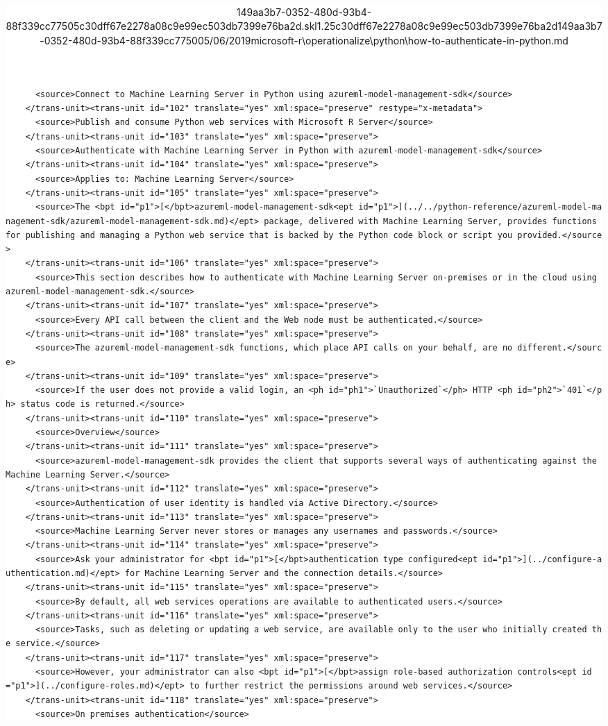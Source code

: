 <?xml version="1.0"?><xliff version="1.2" xmlns="urn:oasis:names:tc:xliff:document:1.2" xmlns:xsi="http://www.w3.org/2001/XMLSchema-instance" xsi:schemaLocation="urn:oasis:names:tc:xliff:document:1.2 xliff-core-1.2-transitional.xsd"><file datatype="xml" original="how-to-authenticate-in-python.md" source-language="en-US" target-language="en-US"><header><tool tool-id="mdxliff" tool-name="mdxliff" tool-version="1.0-1931010" tool-company="Microsoft" /><xliffext:skl_file_name xmlns:xliffext="urn:microsoft:content:schema:xliffextensions">149aa3b7-0352-480d-93b4-88f339cc77505c30dff67e2278a08c9e99ec503db7399e76ba2d.skl</xliffext:skl_file_name><xliffext:version xmlns:xliffext="urn:microsoft:content:schema:xliffextensions">1.2</xliffext:version><xliffext:ms.openlocfilehash xmlns:xliffext="urn:microsoft:content:schema:xliffextensions">5c30dff67e2278a08c9e99ec503db7399e76ba2d</xliffext:ms.openlocfilehash><xliffext:ms.sourcegitcommit xmlns:xliffext="urn:microsoft:content:schema:xliffextensions">149aa3b7-0352-480d-93b4-88f339cc7750</xliffext:ms.sourcegitcommit><xliffext:ms.lasthandoff xmlns:xliffext="urn:microsoft:content:schema:xliffextensions">05/06/2019</xliffext:ms.lasthandoff><xliffext:ms.openlocfilepath xmlns:xliffext="urn:microsoft:content:schema:xliffextensions">microsoft-r\operationalize\python\how-to-authenticate-in-python.md</xliffext:ms.openlocfilepath></header><body><group id="content" extype="content"><trans-unit id="101" translate="yes" xml:space="preserve" restype="x-metadata">
          <source>Connect to Machine Learning Server in Python using azureml-model-management-sdk</source>
        </trans-unit><trans-unit id="102" translate="yes" xml:space="preserve" restype="x-metadata">
          <source>Publish and consume Python web services with Microsoft R Server</source>
        </trans-unit><trans-unit id="103" translate="yes" xml:space="preserve">
          <source>Authenticate with Machine Learning Server in Python with azureml-model-management-sdk</source>
        </trans-unit><trans-unit id="104" translate="yes" xml:space="preserve">
          <source>Applies to: Machine Learning Server</source>
        </trans-unit><trans-unit id="105" translate="yes" xml:space="preserve">
          <source>The <bpt id="p1">[</bpt>azureml-model-management-sdk<ept id="p1">](../../python-reference/azureml-model-management-sdk/azureml-model-management-sdk.md)</ept> package, delivered with Machine Learning Server, provides functions for publishing and managing a Python web service that is backed by the Python code block or script you provided.</source>
        </trans-unit><trans-unit id="106" translate="yes" xml:space="preserve">
          <source>This section describes how to authenticate with Machine Learning Server on-premises or in the cloud using azureml-model-management-sdk.</source>
        </trans-unit><trans-unit id="107" translate="yes" xml:space="preserve">
          <source>Every API call between the client and the Web node must be authenticated.</source>
        </trans-unit><trans-unit id="108" translate="yes" xml:space="preserve">
          <source>The azureml-model-management-sdk functions, which place API calls on your behalf, are no different.</source>
        </trans-unit><trans-unit id="109" translate="yes" xml:space="preserve">
          <source>If the user does not provide a valid login, an <ph id="ph1">`Unauthorized`</ph> HTTP <ph id="ph2">`401`</ph> status code is returned.</source>
        </trans-unit><trans-unit id="110" translate="yes" xml:space="preserve">
          <source>Overview</source>
        </trans-unit><trans-unit id="111" translate="yes" xml:space="preserve">
          <source>azureml-model-management-sdk provides the client that supports several ways of authenticating against the Machine Learning Server.</source>
        </trans-unit><trans-unit id="112" translate="yes" xml:space="preserve">
          <source>Authentication of user identity is handled via Active Directory.</source>
        </trans-unit><trans-unit id="113" translate="yes" xml:space="preserve">
          <source>Machine Learning Server never stores or manages any usernames and passwords.</source>
        </trans-unit><trans-unit id="114" translate="yes" xml:space="preserve">
          <source>Ask your administrator for <bpt id="p1">[</bpt>authentication type configured<ept id="p1">](../configure-authentication.md)</ept> for Machine Learning Server and the connection details.</source>
        </trans-unit><trans-unit id="115" translate="yes" xml:space="preserve">
          <source>By default, all web services operations are available to authenticated users.</source>
        </trans-unit><trans-unit id="116" translate="yes" xml:space="preserve">
          <source>Tasks, such as deleting or updating a web service, are available only to the user who initially created the service.</source>
        </trans-unit><trans-unit id="117" translate="yes" xml:space="preserve">
          <source>However, your administrator can also <bpt id="p1">[</bpt>assign role-based authorization controls<ept id="p1">](../configure-roles.md)</ept> to further restrict the permissions around web services.</source>
        </trans-unit><trans-unit id="118" translate="yes" xml:space="preserve">
          <source>On premises authentication</source>
